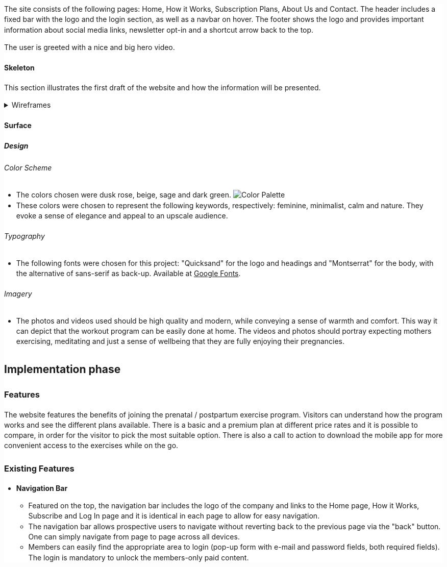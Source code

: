 The site consists of the following pages: Home, How it Works, Subscription Plans, About Us and Contact.
The header includes a fixed bar with the logo and the login section, as well as a navbar on hover.
The footer shows the logo and provides important information about social media links, newsletter opt-in and a shortcut arrow back to the top.

The user is greeted with a nice and big hero video.

#### Skeleton

This section illustrates the first draft of the website and how the information will be presented.

<details><summary>Wireframes</summary></details>

#### Surface
##### Design

###### Color Scheme

- The colors chosen were dusk rose, beige, sage and dark green. ![Color Palette](https://raw.githubusercontent.com/adrinecl/milestone-project1/master/docs/paus-color-palette.png)
- These colors were chosen to represent the following keywords, respectively: feminine, minimalist, calm and nature. They evoke a sense of elegance and appeal to an upscale audience.

###### Typography

- The following fonts were chosen for this project: "Quicksand" for the logo and headings and "Montserrat" for the body, with the alternative of sans-serif as back-up. Available at [Google Fonts](https://fonts.google.com/specimen/Quicksand?query=Quicksand#standard-styles).

###### Imagery

- The photos and videos used should be high quality and modern, while conveying a sense of warmth and comfort. This way it can depict that the workout program can be easily done at home. The videos and photos should portray expecting mothers exercising, meditating and just a sense of wellbeing that they are fully enjoying their pregnancies.

</details>

## Implementation phase
### Features 

The website features the benefits of joining the prenatal / postpartum exercise program. Visitors can understand how the program works and see the different plans available. There is a basic and a premium plan at different price rates and it is possible to compare, in order for the visitor to pick the most suitable option. There is also a call to action to download the mobile app for more convenient access to the exercises while on the go. 

### Existing Features

- __Navigation Bar__

  - Featured on the top, the navigation bar includes the logo of the company and links to the Home page, How it Works, Subscribe and Log In page and it is identical in each page to allow for easy navigation.
  - The navigation bar allows prospective users to navigate without reverting back to the previous page via the "back" button. One can simply navigate from page to page across all devices.
  - Members can easily find the appropriate area to login (pop-up form with e-mail and password fields, both required fields). The login is mandatory to unlock the members-only paid content. 
